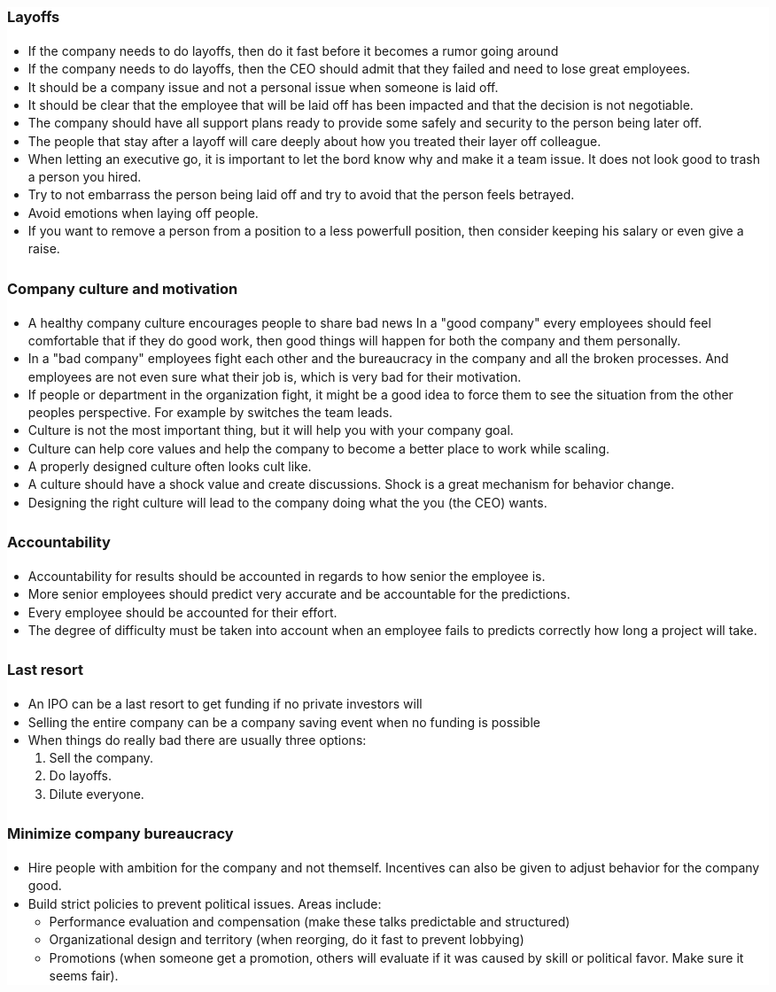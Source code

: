 ### Layoffs
* If the company needs to do layoffs, then do it fast before it becomes a rumor going around
* If the company needs to do layoffs, then the CEO should admit that they failed and need to lose great employees.
* It should be a company issue and not a personal issue when someone is laid off.
* It should be clear that the employee that will be laid off has been impacted and that the decision is not negotiable.
* The company should have all support plans ready to provide some safely and security to the person being later off.
* The people that stay after a layoff will care deeply about how you treated their layer off colleague.
* When letting an executive go, it is important to let the bord know why and make it a team issue. It does not look good to trash a person you hired.
* Try to not embarrass the person being laid off and try to avoid that the person feels betrayed.
* Avoid emotions when laying off people.
* If you want to remove a person from a position to a less powerfull position, then consider keeping his salary or even give a raise.

### Company culture and motivation
* A healthy company culture encourages people to share bad news
In a "good company" every employees should feel comfortable that if they do good work, then good things will happen for both the company and them personally.
* In a "bad company" employees fight each other and the bureaucracy in the company and all the broken processes. And employees are not even sure what their job is, which is very bad for their motivation.
* If people or department in the organization fight, it might be a good idea to force them to see the situation from the other peoples perspective. For example by switches the team leads.
* Culture is not the most important thing, but it will help you with your company goal.
* Culture can help core values and help the company to become a better place to work while scaling.
* A properly designed culture often looks cult like.
* A culture should have a shock value and create discussions. Shock is a great mechanism for behavior change.
* Designing the right culture will lead to the company doing what the you (the CEO) wants.

### Accountability
* Accountability for results should be accounted in regards to how senior the employee is.
* More senior employees should predict very accurate and be accountable for the predictions.
* Every employee should be accounted for their effort.
* The degree of difficulty must be taken into account when an employee fails to predicts correctly how long a project will take.

### Last resort
* An IPO can be a last resort to get funding if no private investors will
* Selling the entire company can be a company saving event when no funding is possible
* When things do really bad there are usually three options:
    1. Sell the company.
    2. Do layoffs.
    3. Dilute everyone.

### Minimize company bureaucracy
* Hire people with ambition for the company and not themself. Incentives can also be given to adjust behavior for the company good.
* Build strict policies to prevent political issues. Areas include:
    * Performance evaluation and compensation (make these talks predictable and structured)
    * Organizational design and territory (when reorging, do it fast to prevent lobbying)
    * Promotions (when someone get a promotion, others will evaluate if it was caused by skill or political favor. Make sure it seems fair).
